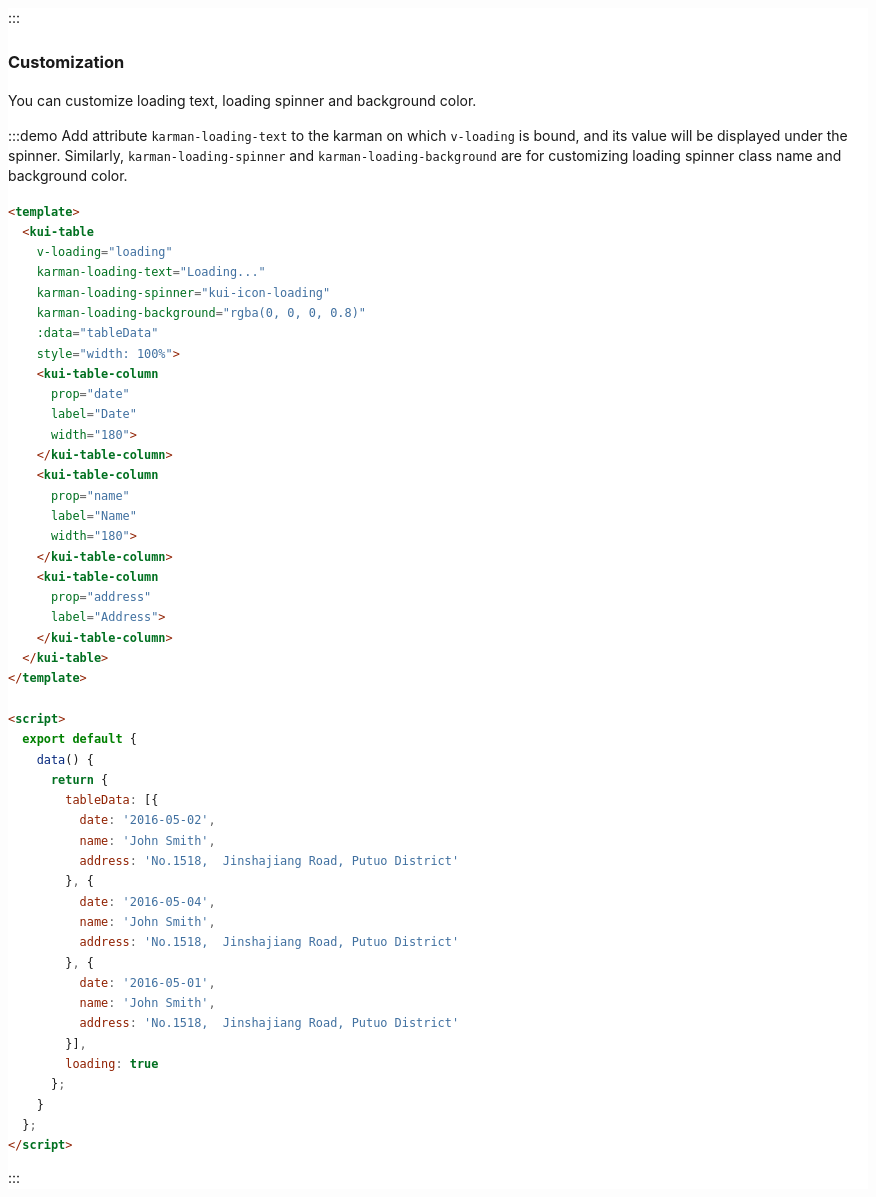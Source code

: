 ```html
```
:::

### Customization

You can customize loading text, loading spinner and background color.

:::demo Add attribute `karman-loading-text` to the karman on which `v-loading` is bound, and its value will be displayed under the spinner. Similarly, `karman-loading-spinner` and `karman-loading-background` are for customizing loading spinner class name and background color.
```html
<template>
  <kui-table
    v-loading="loading"
    karman-loading-text="Loading..."
    karman-loading-spinner="kui-icon-loading"
    karman-loading-background="rgba(0, 0, 0, 0.8)"
    :data="tableData"
    style="width: 100%">
    <kui-table-column
      prop="date"
      label="Date"
      width="180">
    </kui-table-column>
    <kui-table-column
      prop="name"
      label="Name"
      width="180">
    </kui-table-column>
    <kui-table-column
      prop="address"
      label="Address">
    </kui-table-column>
  </kui-table>
</template>

<script>
  export default {
    data() {
      return {
        tableData: [{
          date: '2016-05-02',
          name: 'John Smith',
          address: 'No.1518,  Jinshajiang Road, Putuo District'
        }, {
          date: '2016-05-04',
          name: 'John Smith',
          address: 'No.1518,  Jinshajiang Road, Putuo District'
        }, {
          date: '2016-05-01',
          name: 'John Smith',
          address: 'No.1518,  Jinshajiang Road, Putuo District'
        }],
        loading: true
      };
    }
  };
</script>
```
:::
